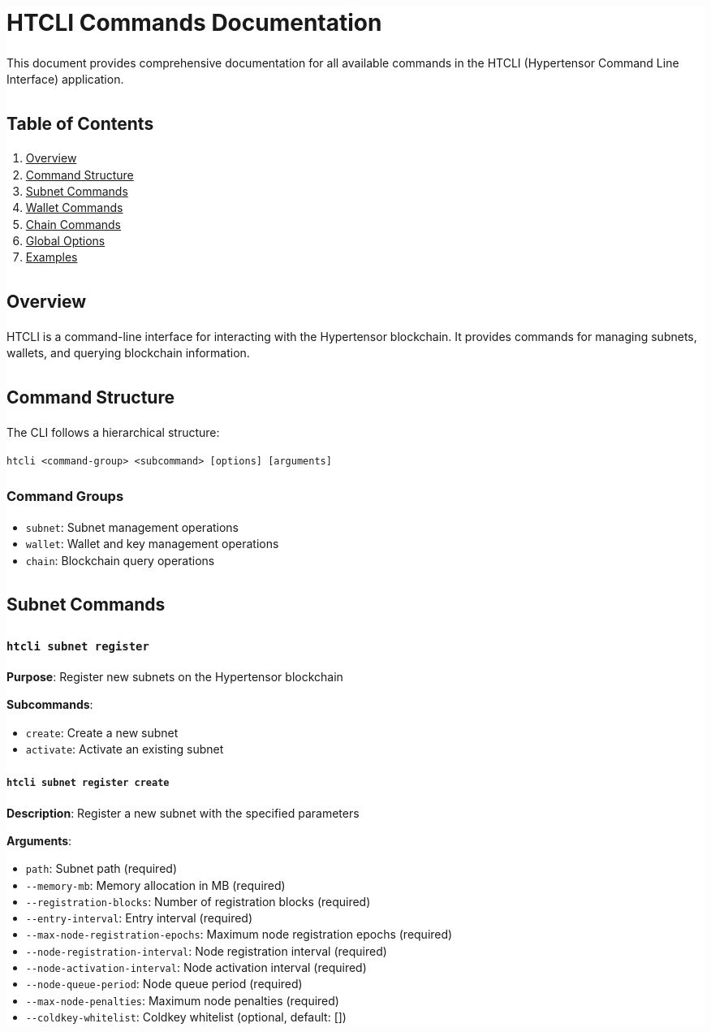 # HTCLI Commands Documentation

This document provides comprehensive documentation for all available commands in the HTCLI (Hypertensor Command Line Interface) application.

## Table of Contents

1. [Overview](#overview)
2. [Command Structure](#command-structure)
3. [Subnet Commands](#subnet-commands)
4. [Wallet Commands](#wallet-commands)
5. [Chain Commands](#chain-commands)
6. [Global Options](#global-options)
7. [Examples](#examples)

## Overview

HTCLI is a command-line interface for interacting with the Hypertensor blockchain. It provides commands for managing subnets, wallets, and querying blockchain information.

## Command Structure

The CLI follows a hierarchical structure:
```
htcli <command-group> <subcommand> [options] [arguments]
```

### Command Groups
- `subnet`: Subnet management operations
- `wallet`: Wallet and key management operations
- `chain`: Blockchain query operations

## Subnet Commands

### `htcli subnet register`

**Purpose**: Register new subnets on the Hypertensor blockchain

**Subcommands**:
- `create`: Create a new subnet
- `activate`: Activate an existing subnet

#### `htcli subnet register create`

**Description**: Register a new subnet with the specified parameters

**Arguments**:
- `path`: Subnet path (required)
- `--memory-mb`: Memory allocation in MB (required)
- `--registration-blocks`: Number of registration blocks (required)
- `--entry-interval`: Entry interval (required)
- `--max-node-registration-epochs`: Maximum node registration epochs (required)
- `--node-registration-interval`: Node registration interval (required)
- `--node-activation-interval`: Node activation interval (required)
- `--node-queue-period`: Node queue period (required)
- `--max-node-penalties`: Maximum node penalties (required)
- `--coldkey-whitelist`: Coldkey whitelist (optional, default: [])
